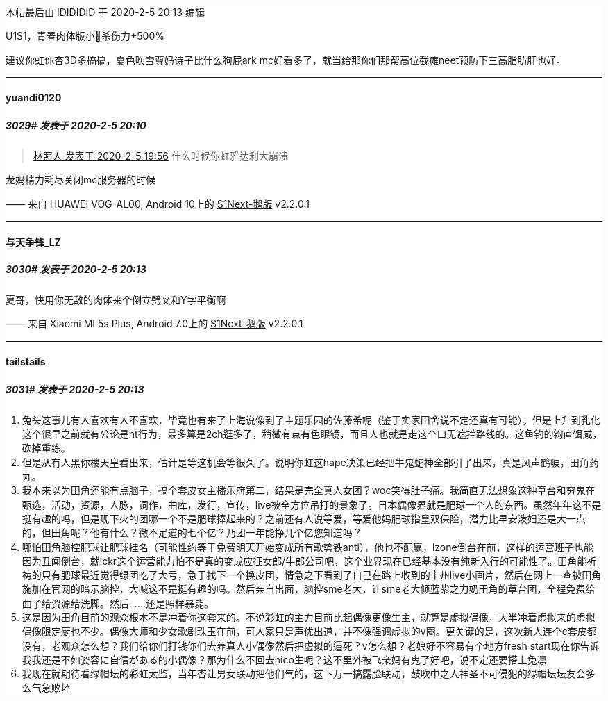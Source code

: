 

 本帖最后由 IDIDIDID 于 2020-2-5 20:13 编辑 

U1S1，青春肉体版小🦊杀伤力+500%

建议你虹你杏3D多搞搞，夏色吹雪尊妈诗子比什么狗屁ark mc好看多了，就当给那你们那帮高位截瘫neet预防下三高脂肪肝也好。







-----

####  yuandi0120  
##### 3029#       发表于 2020-2-5 20:10



<blockquote><a href="httphttps://bbs.saraba1st.com/2b/forum.php?mod=redirect&amp;goto=findpost&amp;pid=46335607&amp;ptid=1907975" target="_blank">林照人 发表于 2020-2-5 19:56</a>
什么时候你虹雅达利大崩溃</blockquote>
龙妈精力耗尽关闭mc服务器的时候

—— 来自 HUAWEI VOG-AL00, Android 10上的 [S1Next-鹅版](https://github.com/ykrank/S1-Next/releases) v2.2.0.1







-----

####  与天争锋_LZ  
##### 3030#       发表于 2020-2-5 20:13




夏哥，快用你无敌的肉体来个倒立劈叉和Y字平衡啊

—— 来自 Xiaomi MI 5s Plus, Android 7.0上的 [S1Next-鹅版](https://github.com/ykrank/S1-Next/releases) v2.2.0.1







-----

####  tailstails  
##### 3031#       发表于 2020-2-5 20:13




1. 兔头这事儿有人喜欢有人不喜欢，毕竟也有来了上海说像到了主题乐园的佐藤希呢（鉴于实家田舍说不定还真有可能）。但是上升到乳化这个很早之前就有公论是nt行为，最多算是2ch逛多了，稍微有点有色眼镜，而且人也就是走这个口无遮拦路线的。这鱼钓的钩直饵咸，砍掉重练。
2. 但是从有人黑你楼天皇看出来，估计是等这机会等很久了。说明你虹这hape决策已经把牛鬼蛇神全部引了出来，真是风声鹤唳，田角药丸。
3. 我本来以为田角还能有点脑子，搞个套皮女主播乐府第二，结果是完全真人女团？woc笑得肚子痛。我简直无法想象这种草台和穷鬼在甄选，活动，资源，人脉，词作，曲库，发行，宣传，live被全方位吊打的景象了。日本偶像界就是肥球一个人的东西。虽然年年这不是挺有趣的吗，但是现下火的团哪一个不是肥球捧起来的？之前还有人说等爱，等爱他妈肥球指皇双保险，潜力比早安泼妇还是大一点的，但田角呢？他有什么？微不足道的七个亿？乃团一年能挣几个亿您知道吗？
4. 哪怕田角脑控肥球让肥球挂名（可能性约等于免费明天开始变成所有歌势铁anti），他也不配赢，lzone倒台在前，这样的运营班子也能因为丑闻倒台，就ickr这个运营能力怕不是真的变成应征女郎/牛郎公司吧，这个业界现在已经基本没有纯新入行的可能性了。田角能祈祷的只有肥球最近觉得绿团吃了大亏，急于找下一个换皮团，情急之下看到了自己在路上收到的丰州live小画片，然后在网上一查被田角施加在官网的暗示脑控，大喊这不是挺有趣的吗。然后亲自出面，脑控sme老大，让sme老大倾蓝紫之力奶田角的草台团，全程免费给曲子给资源给洗脚。然后......还是照样暴毙。
5. 这是因为田角目前的观众根本不是冲着你这套来的。不说彩虹的主力目前比起偶像更像生主，就算是虚拟偶像，大半冲着虚拟来的虚拟偶像限定厨也不少。偶像大师和少女歌剧珠玉在前，可人家只是声优出道，并不像强调虚拟的v圈。更关键的是，这次新人连个c套皮都没有，老观众怎么想？我们给你们打钱你们去养真人小偶像然后把虚拟的逼死？v怎么想？老娘好不容易有个地方fresh start现在你告诉我我还是不如姿容に自信がある的小偶像？那为什么不回去nico生呢？这不里外被飞亲妈有鬼了好吧，说不定还要搭上兔凛
6. 我现在就期待看绿帽坛的彩虹太监，当年杏让男女联动把他们气的，这下万一搞露脸联动，鼓吹中之人神圣不可侵犯的绿帽坛坛友会多么气急败坏
